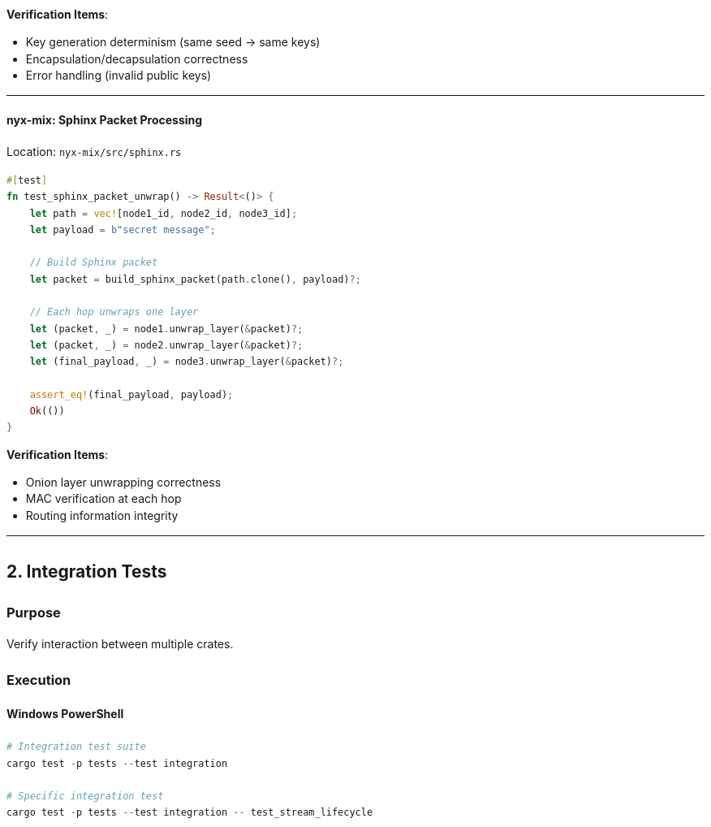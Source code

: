 **Verification Items**:
- Key generation determinism (same seed → same keys)
- Encapsulation/decapsulation correctness
- Error handling (invalid public keys)

---

#### nyx-mix: Sphinx Packet Processing

Location: `nyx-mix/src/sphinx.rs`

```rust
#[test]
fn test_sphinx_packet_unwrap() -> Result<()> {
    let path = vec![node1_id, node2_id, node3_id];
    let payload = b"secret message";
    
    // Build Sphinx packet
    let packet = build_sphinx_packet(path.clone(), payload)?;
    
    // Each hop unwraps one layer
    let (packet, _) = node1.unwrap_layer(&packet)?;
    let (packet, _) = node2.unwrap_layer(&packet)?;
    let (final_payload, _) = node3.unwrap_layer(&packet)?;
    
    assert_eq!(final_payload, payload);
    Ok(())
}
```

**Verification Items**:
- Onion layer unwrapping correctness
- MAC verification at each hop
- Routing information integrity

---

## 2. Integration Tests

### Purpose

Verify interaction between multiple crates.

### Execution

#### Windows PowerShell

```powershell
# Integration test suite
cargo test -p tests --test integration

# Specific integration test
cargo test -p tests --test integration -- test_stream_lifecycle
```
